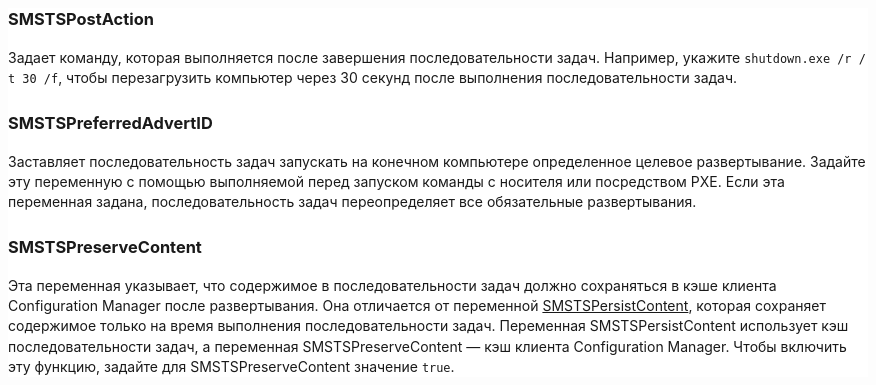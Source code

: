 ### <a name="smstspostaction"></a><a name="SMSTSPostAction"></a> SMSTSPostAction

Задает команду, которая выполняется после завершения последовательности задач. Например, укажите `shutdown.exe /r /t 30 /f`, чтобы перезагрузить компьютер через 30 секунд после выполнения последовательности задач.

### <a name="smstspreferredadvertid"></a><a name="SMSTSPreferredAdvertID"></a> SMSTSPreferredAdvertID

Заставляет последовательность задач запускать на конечном компьютере определенное целевое развертывание. Задайте эту переменную с помощью выполняемой перед запуском команды с носителя или посредством PXE. Если эта переменная задана, последовательность задач переопределяет все обязательные развертывания.

### <a name="smstspreservecontent"></a><a name="SMSTSPreserveContent"></a> SMSTSPreserveContent

Эта переменная указывает, что содержимое в последовательности задач должно сохраняться в кэше клиента Configuration Manager после развертывания. Она отличается от переменной [SMSTSPersistContent](#SMSTSPersistContent), которая сохраняет содержимое только на время выполнения последовательности задач. Переменная SMSTSPersistContent использует кэш последовательности задач, а переменная SMSTSPreserveContent — кэш клиента Configuration Manager. Чтобы включить эту функцию, задайте для SMSTSPreserveContent значение `true`.

